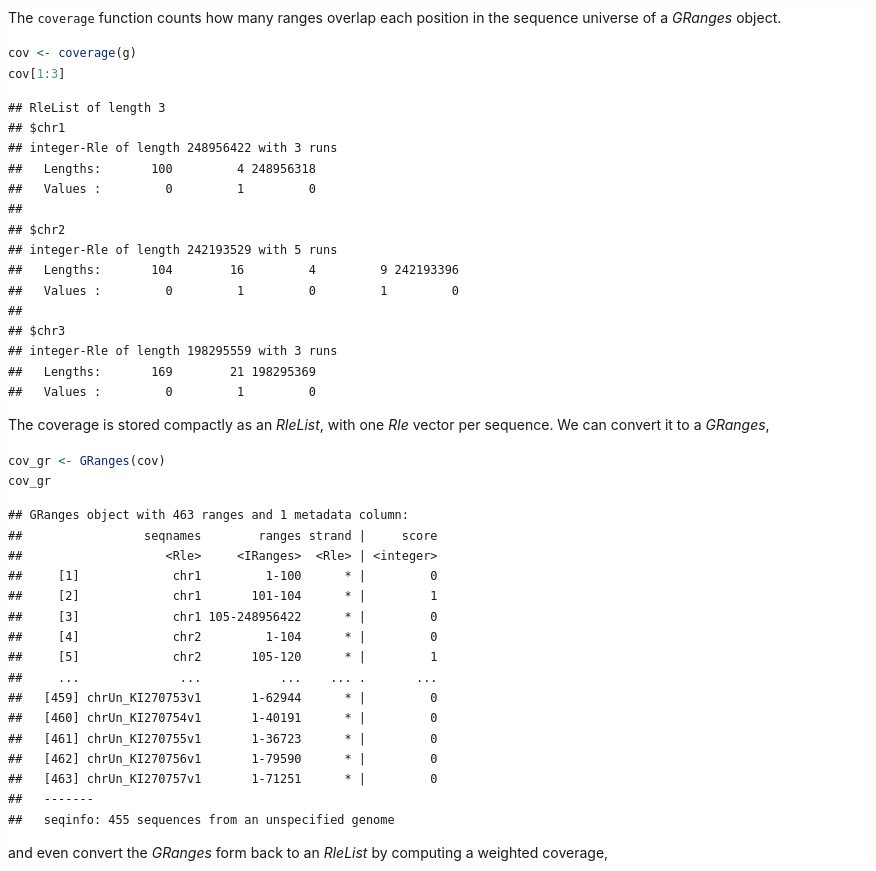The `coverage` function counts how many ranges overlap each position
in the sequence universe of a *GRanges* object.
 

```r
cov <- coverage(g)
cov[1:3]
```

```
## RleList of length 3
## $chr1
## integer-Rle of length 248956422 with 3 runs
##   Lengths:       100         4 248956318
##   Values :         0         1         0
## 
## $chr2
## integer-Rle of length 242193529 with 5 runs
##   Lengths:       104        16         4         9 242193396
##   Values :         0         1         0         1         0
## 
## $chr3
## integer-Rle of length 198295559 with 3 runs
##   Lengths:       169        21 198295369
##   Values :         0         1         0
```
The coverage is stored compactly as an *RleList*, with one *Rle*
vector per sequence. We can convert it to a *GRanges*,

```r
cov_gr <- GRanges(cov)
cov_gr
```

```
## GRanges object with 463 ranges and 1 metadata column:
##                 seqnames        ranges strand |     score
##                    <Rle>     <IRanges>  <Rle> | <integer>
##     [1]             chr1         1-100      * |         0
##     [2]             chr1       101-104      * |         1
##     [3]             chr1 105-248956422      * |         0
##     [4]             chr2         1-104      * |         0
##     [5]             chr2       105-120      * |         1
##     ...              ...           ...    ... .       ...
##   [459] chrUn_KI270753v1       1-62944      * |         0
##   [460] chrUn_KI270754v1       1-40191      * |         0
##   [461] chrUn_KI270755v1       1-36723      * |         0
##   [462] chrUn_KI270756v1       1-79590      * |         0
##   [463] chrUn_KI270757v1       1-71251      * |         0
##   -------
##   seqinfo: 455 sequences from an unspecified genome
```
and even convert the *GRanges* form back to an *RleList* by computing
a weighted coverage,
